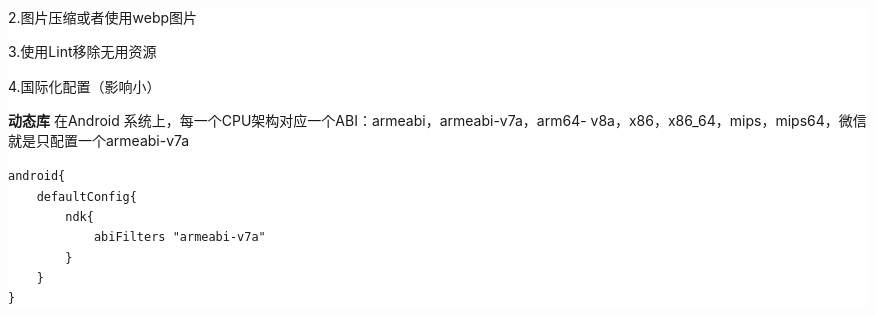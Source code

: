 2.图片压缩或者使用webp图片

3.使用Lint移除无用资源	

4.国际化配置（影响小）

	
**动态库**
在Android 系统上，每一个CPU架构对应一个ABI：armeabi，armeabi-v7a，arm64- v8a，x86，x86_64，mips，mips64，微信就是只配置一个armeabi-v7a

	android{
    	defaultConfig{
        	ndk{
            	abiFilters "armeabi-v7a"
        	}
    	}
	}


		
		
		
		
		
		
		